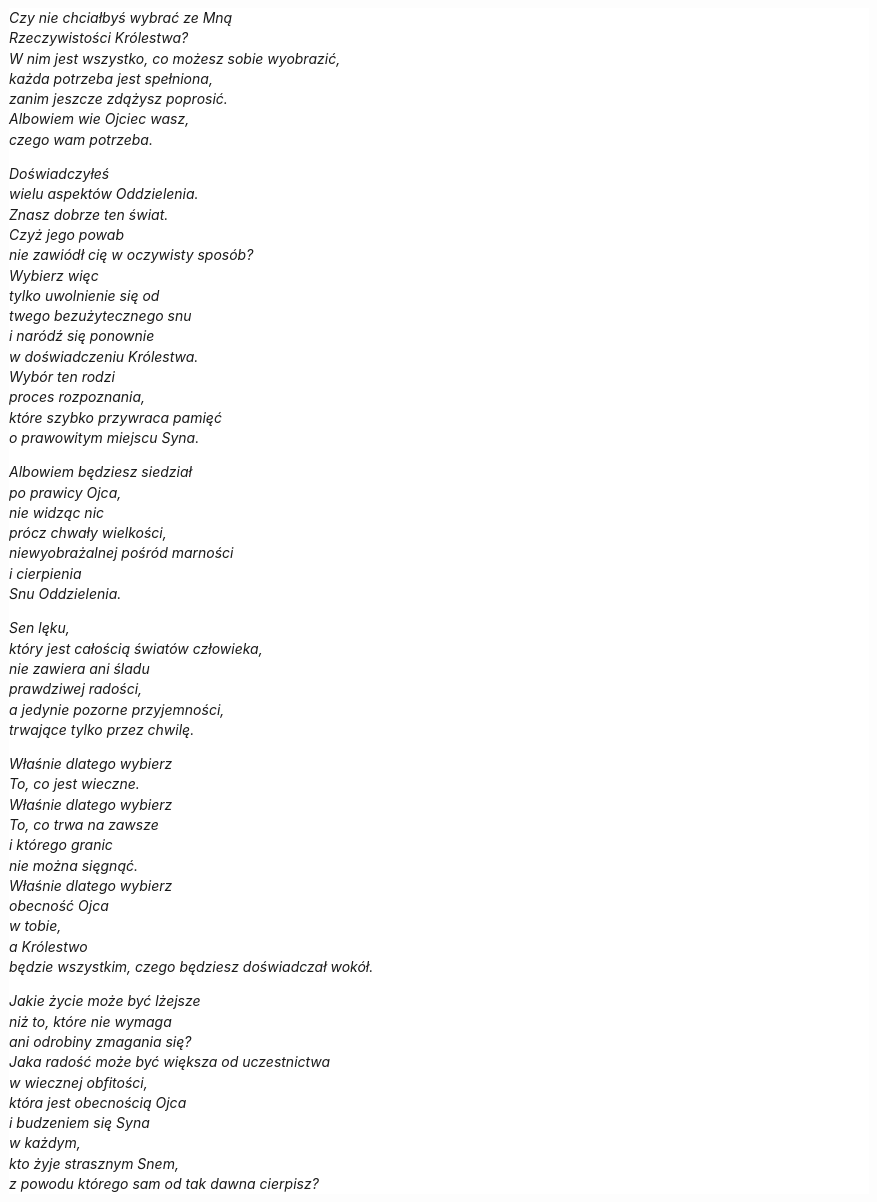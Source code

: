 *Czy nie chciałbyś wybrać ze  Mną*<br>
*Rzeczywistości Królestwa?*<br>
*W  nim jest wszystko, co  możesz sobie wyobrazić,*<br>
*każda potrzeba jest spełniona,*<br>
*zanim jeszcze zdążysz poprosić.*<br>
*Albowiem wie Ojciec wasz,*<br>
*czego wam potrzeba.*

*Doświadczyłeś*<br>
*wielu aspektów Oddzielenia.*<br>
*Znasz dobrze ten świat.*<br>
*Czyż jego powab*<br>
*nie zawiódł cię w  oczywisty sposób?*<br>
*Wybierz więc*<br>
*tylko uwolnienie się od*<br>
*twego bezużytecznego snu*<br>
*i  naródź się ponownie*<br>
*w  doświadczeniu Królestwa.*<br>
*Wybór ten rodzi*<br>
*proces rozpoznania,*<br>
*które szybko przywraca pamięć*<br>
*o  prawowitym miejscu Syna.*


*Albowiem będziesz siedział*<br>
*po  prawicy Ojca,*<br>
*nie widząc nic*<br>
*prócz chwały wielkości,*<br>
*niewyobrażalnej pośród marności*<br>
*i  cierpienia*<br>
*Snu Oddzielenia.*

*Sen lęku,*<br>
*który jest całością światów człowieka,*<br>
*nie zawiera ani śladu*<br>
*prawdziwej radości,*<br>
*a  jedynie pozorne przyjemności,*<br>
*trwające tylko przez chwilę.*

*Właśnie dlatego wybierz*<br>
*To, co  jest wieczne.*<br>
*Właśnie dlatego wybierz*<br>
*To, co  trwa na  zawsze*<br>
*i  którego granic*<br>
*nie można sięgnąć.*<br>
*Właśnie dlatego wybierz*<br>
*obecność Ojca*<br>
*w  tobie,*<br>
*a  Królestwo*<br>
*będzie wszystkim, czego będziesz doświadczał wokół.*

*Jakie życie może być lżejsze*<br>
*niż to, które nie wymaga*<br>
*ani odrobiny zmagania się?*<br>
*Jaka radość może być większa od  uczestnictwa*<br>
*w  wiecznej obfitości,*<br>
*która jest obecnością Ojca*<br>
*i  budzeniem się Syna*<br>
*w  każdym,*<br>
*kto żyje strasznym Snem,*<br>
*z  powodu którego sam od  tak dawna cierpisz?*
